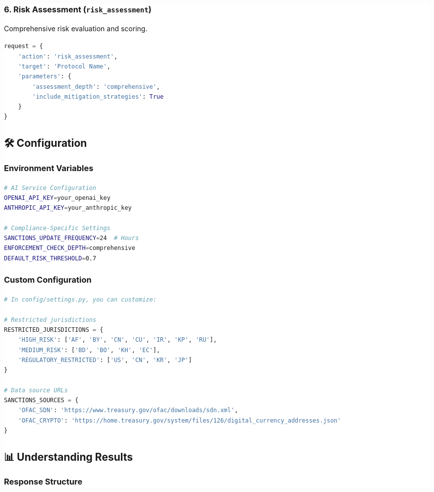 ### 6. **Risk Assessment** (`risk_assessment`)
Comprehensive risk evaluation and scoring.

```python
request = {
    'action': 'risk_assessment',
    'target': 'Protocol Name',
    'parameters': {
        'assessment_depth': 'comprehensive',
        'include_mitigation_strategies': True
    }
}
```

## 🛠️ Configuration

### Environment Variables

```bash
# AI Service Configuration
OPENAI_API_KEY=your_openai_key
ANTHROPIC_API_KEY=your_anthropic_key

# Compliance-Specific Settings
SANCTIONS_UPDATE_FREQUENCY=24  # Hours
ENFORCEMENT_CHECK_DEPTH=comprehensive
DEFAULT_RISK_THRESHOLD=0.7
```

### Custom Configuration

```python
# In config/settings.py, you can customize:

# Restricted jurisdictions
RESTRICTED_JURISDICTIONS = {
    'HIGH_RISK': ['AF', 'BY', 'CN', 'CU', 'IR', 'KP', 'RU'],
    'MEDIUM_RISK': ['BD', 'BO', 'KH', 'EC'],
    'REGULATORY_RESTRICTED': ['US', 'CN', 'KR', 'JP']
}

# Data source URLs
SANCTIONS_SOURCES = {
    'OFAC_SDN': 'https://www.treasury.gov/ofac/downloads/sdn.xml',
    'OFAC_CRYPTO': 'https://home.treasury.gov/system/files/126/digital_currency_addresses.json'
}
```

## 📊 Understanding Results

### Response Structure
